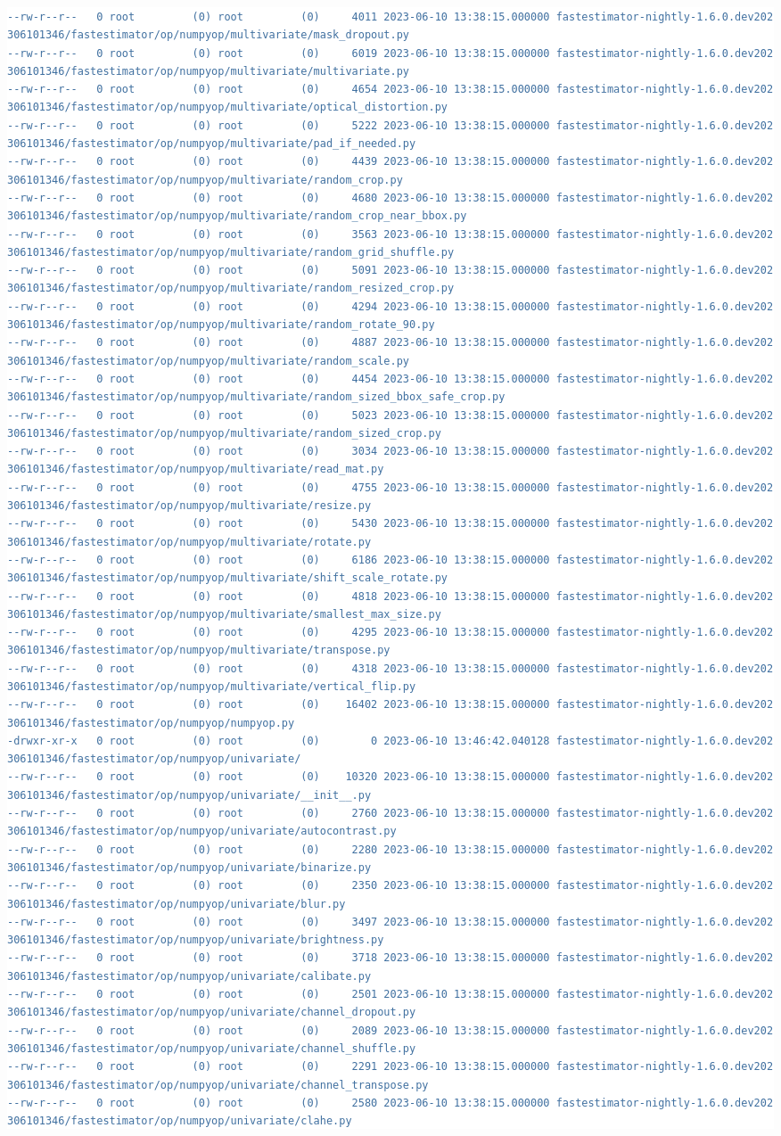 ```diff
--rw-r--r--   0 root         (0) root         (0)     4011 2023-06-10 13:38:15.000000 fastestimator-nightly-1.6.0.dev202306101346/fastestimator/op/numpyop/multivariate/mask_dropout.py
--rw-r--r--   0 root         (0) root         (0)     6019 2023-06-10 13:38:15.000000 fastestimator-nightly-1.6.0.dev202306101346/fastestimator/op/numpyop/multivariate/multivariate.py
--rw-r--r--   0 root         (0) root         (0)     4654 2023-06-10 13:38:15.000000 fastestimator-nightly-1.6.0.dev202306101346/fastestimator/op/numpyop/multivariate/optical_distortion.py
--rw-r--r--   0 root         (0) root         (0)     5222 2023-06-10 13:38:15.000000 fastestimator-nightly-1.6.0.dev202306101346/fastestimator/op/numpyop/multivariate/pad_if_needed.py
--rw-r--r--   0 root         (0) root         (0)     4439 2023-06-10 13:38:15.000000 fastestimator-nightly-1.6.0.dev202306101346/fastestimator/op/numpyop/multivariate/random_crop.py
--rw-r--r--   0 root         (0) root         (0)     4680 2023-06-10 13:38:15.000000 fastestimator-nightly-1.6.0.dev202306101346/fastestimator/op/numpyop/multivariate/random_crop_near_bbox.py
--rw-r--r--   0 root         (0) root         (0)     3563 2023-06-10 13:38:15.000000 fastestimator-nightly-1.6.0.dev202306101346/fastestimator/op/numpyop/multivariate/random_grid_shuffle.py
--rw-r--r--   0 root         (0) root         (0)     5091 2023-06-10 13:38:15.000000 fastestimator-nightly-1.6.0.dev202306101346/fastestimator/op/numpyop/multivariate/random_resized_crop.py
--rw-r--r--   0 root         (0) root         (0)     4294 2023-06-10 13:38:15.000000 fastestimator-nightly-1.6.0.dev202306101346/fastestimator/op/numpyop/multivariate/random_rotate_90.py
--rw-r--r--   0 root         (0) root         (0)     4887 2023-06-10 13:38:15.000000 fastestimator-nightly-1.6.0.dev202306101346/fastestimator/op/numpyop/multivariate/random_scale.py
--rw-r--r--   0 root         (0) root         (0)     4454 2023-06-10 13:38:15.000000 fastestimator-nightly-1.6.0.dev202306101346/fastestimator/op/numpyop/multivariate/random_sized_bbox_safe_crop.py
--rw-r--r--   0 root         (0) root         (0)     5023 2023-06-10 13:38:15.000000 fastestimator-nightly-1.6.0.dev202306101346/fastestimator/op/numpyop/multivariate/random_sized_crop.py
--rw-r--r--   0 root         (0) root         (0)     3034 2023-06-10 13:38:15.000000 fastestimator-nightly-1.6.0.dev202306101346/fastestimator/op/numpyop/multivariate/read_mat.py
--rw-r--r--   0 root         (0) root         (0)     4755 2023-06-10 13:38:15.000000 fastestimator-nightly-1.6.0.dev202306101346/fastestimator/op/numpyop/multivariate/resize.py
--rw-r--r--   0 root         (0) root         (0)     5430 2023-06-10 13:38:15.000000 fastestimator-nightly-1.6.0.dev202306101346/fastestimator/op/numpyop/multivariate/rotate.py
--rw-r--r--   0 root         (0) root         (0)     6186 2023-06-10 13:38:15.000000 fastestimator-nightly-1.6.0.dev202306101346/fastestimator/op/numpyop/multivariate/shift_scale_rotate.py
--rw-r--r--   0 root         (0) root         (0)     4818 2023-06-10 13:38:15.000000 fastestimator-nightly-1.6.0.dev202306101346/fastestimator/op/numpyop/multivariate/smallest_max_size.py
--rw-r--r--   0 root         (0) root         (0)     4295 2023-06-10 13:38:15.000000 fastestimator-nightly-1.6.0.dev202306101346/fastestimator/op/numpyop/multivariate/transpose.py
--rw-r--r--   0 root         (0) root         (0)     4318 2023-06-10 13:38:15.000000 fastestimator-nightly-1.6.0.dev202306101346/fastestimator/op/numpyop/multivariate/vertical_flip.py
--rw-r--r--   0 root         (0) root         (0)    16402 2023-06-10 13:38:15.000000 fastestimator-nightly-1.6.0.dev202306101346/fastestimator/op/numpyop/numpyop.py
-drwxr-xr-x   0 root         (0) root         (0)        0 2023-06-10 13:46:42.040128 fastestimator-nightly-1.6.0.dev202306101346/fastestimator/op/numpyop/univariate/
--rw-r--r--   0 root         (0) root         (0)    10320 2023-06-10 13:38:15.000000 fastestimator-nightly-1.6.0.dev202306101346/fastestimator/op/numpyop/univariate/__init__.py
--rw-r--r--   0 root         (0) root         (0)     2760 2023-06-10 13:38:15.000000 fastestimator-nightly-1.6.0.dev202306101346/fastestimator/op/numpyop/univariate/autocontrast.py
--rw-r--r--   0 root         (0) root         (0)     2280 2023-06-10 13:38:15.000000 fastestimator-nightly-1.6.0.dev202306101346/fastestimator/op/numpyop/univariate/binarize.py
--rw-r--r--   0 root         (0) root         (0)     2350 2023-06-10 13:38:15.000000 fastestimator-nightly-1.6.0.dev202306101346/fastestimator/op/numpyop/univariate/blur.py
--rw-r--r--   0 root         (0) root         (0)     3497 2023-06-10 13:38:15.000000 fastestimator-nightly-1.6.0.dev202306101346/fastestimator/op/numpyop/univariate/brightness.py
--rw-r--r--   0 root         (0) root         (0)     3718 2023-06-10 13:38:15.000000 fastestimator-nightly-1.6.0.dev202306101346/fastestimator/op/numpyop/univariate/calibate.py
--rw-r--r--   0 root         (0) root         (0)     2501 2023-06-10 13:38:15.000000 fastestimator-nightly-1.6.0.dev202306101346/fastestimator/op/numpyop/univariate/channel_dropout.py
--rw-r--r--   0 root         (0) root         (0)     2089 2023-06-10 13:38:15.000000 fastestimator-nightly-1.6.0.dev202306101346/fastestimator/op/numpyop/univariate/channel_shuffle.py
--rw-r--r--   0 root         (0) root         (0)     2291 2023-06-10 13:38:15.000000 fastestimator-nightly-1.6.0.dev202306101346/fastestimator/op/numpyop/univariate/channel_transpose.py
--rw-r--r--   0 root         (0) root         (0)     2580 2023-06-10 13:38:15.000000 fastestimator-nightly-1.6.0.dev202306101346/fastestimator/op/numpyop/univariate/clahe.py
```